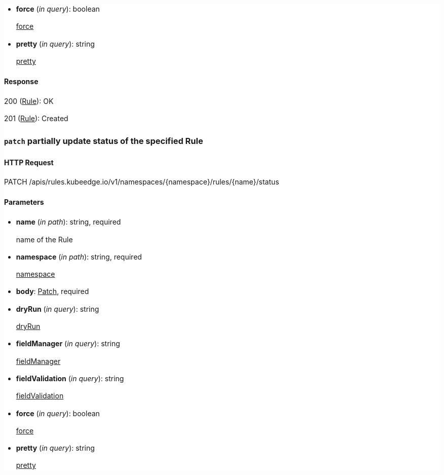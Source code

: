 
- **force** (*in query*): boolean

  [force](../Common%20Parameter/common-parameters#force)


- **pretty** (*in query*): string

  [pretty](../Common%20Parameter/common-parameters#pretty)



#### Response


200 ([Rule](/rule-v1#rule)): OK

201 ([Rule](/rule-v1#rule)): Created


### `patch` partially update status of the specified Rule

#### HTTP Request

PATCH /apis/rules.kubeedge.io/v1/namespaces/{namespace}/rules/{name}/status

#### Parameters


- **name** (*in path*): string, required

  name of the Rule


- **namespace** (*in path*): string, required

  [namespace](../Common%20Parameter/common-parameters#namespace)


- **body**: [Patch](../Common%20Definitions/patch#patch), required

  


- **dryRun** (*in query*): string

  [dryRun](../Common%20Parameter/common-parameters#dryrun)


- **fieldManager** (*in query*): string

  [fieldManager](../Common%20Parameter/common-parameters#fieldmanager)


- **fieldValidation** (*in query*): string

  [fieldValidation](../Common%20Parameter/common-parameters#fieldvalidation)


- **force** (*in query*): boolean

  [force](../Common%20Parameter/common-parameters#force)


- **pretty** (*in query*): string

  [pretty](../Common%20Parameter/common-parameters#pretty)
